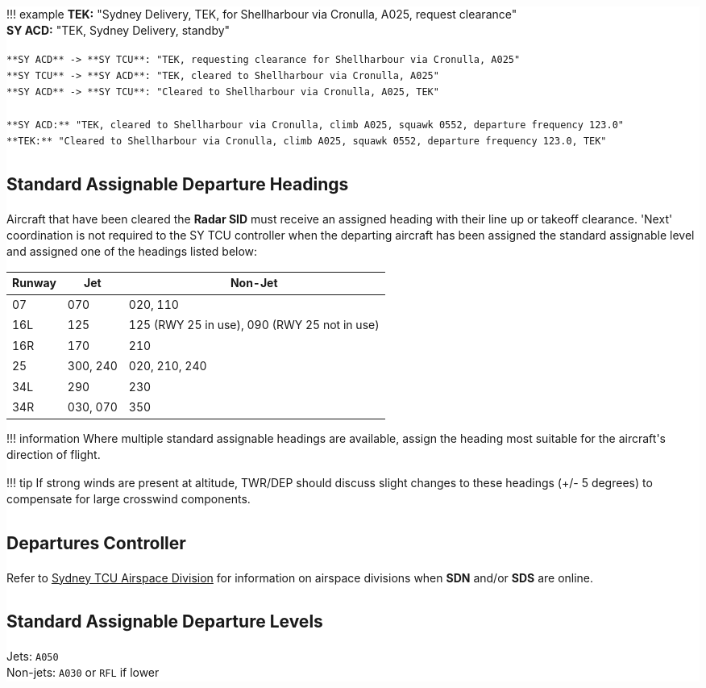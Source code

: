 !!! example
    **TEK:** "Sydney Delivery, TEK, for Shellharbour via Cronulla, A025, request clearance"  
    **SY ACD:** "TEK, Sydney Delivery, standby"    

    **SY ACD** -> **SY TCU**: "TEK, requesting clearance for Shellharbour via Cronulla, A025"  
    **SY TCU** -> **SY ACD**: "TEK, cleared to Shellharbour via Cronulla, A025"  
    **SY ACD** -> **SY TCU**: "Cleared to Shellharbour via Cronulla, A025, TEK"   

    **SY ACD:** "TEK, cleared to Shellharbour via Cronulla, climb A025, squawk 0552, departure frequency 123.0"  
    **TEK:** "Cleared to Shellharbour via Cronulla, climb A025, squawk 0552, departure frequency 123.0, TEK"  

## Standard Assignable Departure Headings

Aircraft that have been cleared the **Radar SID** must receive an assigned heading with their line up or takeoff clearance. 'Next' coordination is not required to the SY TCU controller when the departing aircraft has been assigned the standard assignable level and assigned one of the headings listed below:

| Runway | Jet | Non-Jet 
| ----------------- | -------------- | ---------------- |
| 07                | 070         | 020, 110       |
| 16L                | 125          | 125 (RWY 25 in use), 090 (RWY 25 not in use) |
| 16R               | 170         | 210         |
| 25                | 300, 240          | 020, 210, 240 |
| 34L                | 290          | 230 |
| 34R                | 030, 070          | 350 |

!!! information
    Where multiple standard assignable headings are available, assign the heading most suitable for the aircraft's direction of flight.

!!! tip
    If strong winds are present at altitude, TWR/DEP should discuss slight changes to these headings (+/- 5 degrees) to compensate for large crosswind components.

## Departures Controller

Refer to [Sydney TCU Airspace Division](../../terminal/sydney/#airspace-division) for information on airspace divisions when **SDN** and/or **SDS** are online.

## Standard Assignable Departure Levels

Jets: `A050`  
Non-jets: `A030` or `RFL` if lower